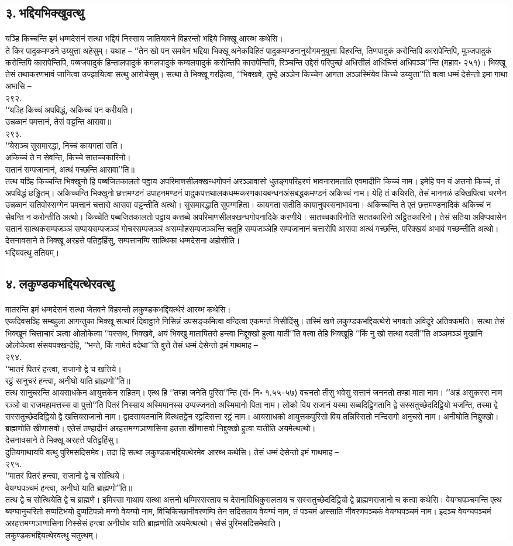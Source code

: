 
## ३. भद्दियभिक्खुवत्थु

यञ्हि किच्चन्ति इमं धम्मदेसनं सत्था भद्दियं निस्साय जातियावने विहरन्तो भद्दिये भिक्खू आरब्भ कथेसि।  
ते किर पादुकमण्डने उय्युत्ता अहेसुम्। यथाह – ‘‘तेन खो पन समयेन भद्दिया भिक्खू अनेकविहितं पादुकमण्डनानुयोगमनुयुत्ता विहरन्ति, तिणपादुकं करोन्तिपि कारापेन्तिपि, मुञ्जपादुकं करोन्तिपि कारापेन्तिपि, पब्बजपादुकं हिन्तालपादुकं कमलपादुकं कम्बलपादुकं करोन्तिपि कारापेन्तिपि, रिञ्चन्ति उद्देसं परिपुच्छं अधिसीलं अधिचित्तं अधिपञ्ञ’’न्ति (महाव॰ २५१)। भिक्खू तेसं तथाकरणभावं जानित्वा उज्झायित्वा सत्थु आरोचेसुम्। सत्था ते भिक्खू गरहित्वा, ‘‘भिक्खवे, तुम्हे अञ्ञेन किच्चेन आगता अञ्ञस्मिंयेव किच्चे उय्युत्ता’’ति वत्वा धम्मं देसेन्तो इमा गाथा अभासि –  
२९२.  
‘‘यञ्हि किच्चं अपविद्धं, अकिच्चं पन करीयति।  
उन्नळानं पमत्तानं, तेसं वड्ढन्ति आसवा॥  
२९३.  
‘‘येसञ्च सुसमारद्धा, निच्चं कायगता सति।  
अकिच्चं ते न सेवन्ति, किच्चे सातच्चकारिनो।  
सतानं सम्पजानानं, अत्थं गच्छन्ति आसवा’’ति॥  
तत्थ यञ्हि किच्चन्ति भिक्खुनो हि पब्बजितकालतो पट्ठाय अपरिमाणसीलक्खन्धगोपनं अरञ्ञावासो धुतङ्गपरिहरणं भावनारामताति एवमादीनि किच्चं नाम। इमेहि पन यं अत्तनो किच्चं, तं अपविद्धं छड्डितम्। अकिच्चन्ति भिक्खुनो छत्तमण्डनं उपाहनमण्डनं पादुकपत्तथालकधम्मकरणकायबन्धनअंसबद्धकमण्डनं अकिच्चं नाम। येहि तं कयिरति, तेसं माननळं उक्खिपित्वा चरणेन उन्नळानं सतिवोस्सग्गेन पमत्तानं चत्तारो आसवा वड्ढन्तीति अत्थो। सुसमारद्धाति सुपग्गहिता। कायगता सतीति कायानुपस्सनाभावना। अकिच्चन्ति ते एतं छत्तमण्डनादिकं अकिच्चं न सेवन्ति न करोन्तीति अत्थो। किच्चेति पब्बजितकालतो पट्ठाय कत्तब्बे अपरिमाणसीलक्खन्धगोपनादिके करणीये। सातच्चकारिनोति सततकारिनो अट्ठितकारिनो। तेसं सतिया अविप्पवासेन सतानं सात्थकसम्पजञ्ञं सप्पायसम्पजञ्ञं गोचरसम्पजञ्ञं असम्मोहसम्पजञ्ञन्ति चतूहि सम्पजञ्ञेहि सम्पजानानं चत्तारोपि आसवा अत्थं गच्छन्ति, परिक्खयं अभावं गच्छन्तीति अत्थो।  
देसनावसाने ते भिक्खू अरहत्ते पतिट्ठहिंसु, सम्पत्तानम्पि सात्थिका धम्मदेसना अहोसीति।  
भद्दियवत्थु ततियम्।  


## ४. लकुण्डकभद्दियत्थेरवत्थु

मातरन्ति इमं धम्मदेसनं सत्था जेतवने विहरन्तो लकुण्डकभद्दियत्थेरं आरब्भ कथेसि।  
एकदिवसञ्हि सम्बहुला आगन्तुका भिक्खू सत्थारं दिवाट्ठाने निसिन्नं उपसङ्कमित्वा वन्दित्वा एकमन्तं निसीदिंसु। तस्मिं खणे लकुण्डकभद्दियत्थेरो भगवतो अविदूरे अतिक्कमति। सत्था तेसं भिक्खूनं चित्ताचारं ञत्वा ओलोकेत्वा ‘‘पस्सथ, भिक्खवे, अयं भिक्खु मातापितरो हन्त्वा निद्दुक्खो हुत्वा याती’’ति वत्वा तेहि भिक्खूहि ‘‘किं नु खो सत्था वदती’’ति अञ्ञमञ्ञं मुखानि ओलोकेत्वा संसयपक्खन्देहि, ‘‘भन्ते, किं नामेतं वदेथा’’ति वुत्ते तेसं धम्मं देसेन्तो इमं गाथमाह –  
२९४.  
‘‘मातरं पितरं हन्त्वा, राजानो द्वे च खत्तिये।  
रट्ठं सानुचरं हन्त्वा, अनीघो याति ब्राह्मणो’’ति॥  
तत्थ सानुचरन्ति आयसाधकेन आयुत्तकेन सहितम्। एत्थ हि ‘‘तण्हा जनेति पुरिस’’न्ति (सं॰ नि॰ १.५५-५७) वचनतो तीसु भवेसु सत्तानं जननतो तण्हा माता नाम। ‘‘अहं असुकस्स नाम रञ्ञो वा राजमहामत्तस्स वा पुत्तो’’ति पितरं निस्साय अस्मिमानस्स उप्पज्जनतो अस्मिमानो पिता नाम। लोको विय राजानं यस्मा सब्बदिट्ठिगतानि द्वे सस्सतुच्छेददिट्ठियो भजन्ति, तस्मा द्वे सस्सतुच्छेददिट्ठियो द्वे खत्तियराजानो नाम। द्वादसायतनानि वित्थतट्ठेन रट्ठदिसत्ता रट्ठं नाम। आयसाधको आयुत्तकपुरिसो विय तन्निस्सितो नन्दिरागो अनुचरो नाम। अनीघोति निद्दुक्खो। ब्राह्मणोति खीणासवो। एतेसं तण्हादीनं अरहत्तमग्गञाणासिना हतत्ता खीणासवो निद्दुक्खो हुत्वा यातीति अयमेत्थत्थो।  
देसनावसाने ते भिक्खू अरहत्ते पतिट्ठहिंसु।  
दुतियगाथायपि वत्थु पुरिमसदिसमेव। तदा हि सत्था लकुण्डकभद्दियत्थेरमेव आरब्भ कथेसि। तेसं धम्मं देसेन्तो इमं गाथमाह –  
२९५.  
‘‘मातरं पितरं हन्त्वा, राजानो द्वे च सोत्थिये।  
वेयग्घपञ्चमं हन्त्वा, अनीघो याति ब्राह्मणो’’ति॥  
तत्थ द्वे च सोत्थियेति द्वे च ब्राह्मणे। इमिस्सा गाथाय सत्था अत्तनो धम्मिस्सरताय च देसनाविधिकुसलताय च सस्सतुच्छेददिट्ठियो द्वे ब्राह्मणराजानो च कत्वा कथेसि। वेयग्घपञ्चमन्ति एत्थ ब्यग्घानुचरितो सप्पटिभयो दुप्पटिपन्नो मग्गो वेयग्घो नाम, विचिकिच्छानीवरणम्पि तेन सदिसताय वेयग्घं नाम, तं पञ्चमं अस्साति नीवरणपञ्चकं वेयग्घपञ्चमं नाम। इदञ्च वेयग्घपञ्चमं अरहत्तमग्गञाणासिना निस्सेसं हन्त्वा अनीघोव याति ब्राह्मणोति अयमेत्थत्थो। सेसं पुरिमसदिसमेवाति।  
लकुण्डकभद्दियत्थेरवत्थु चतुत्थम्।  
